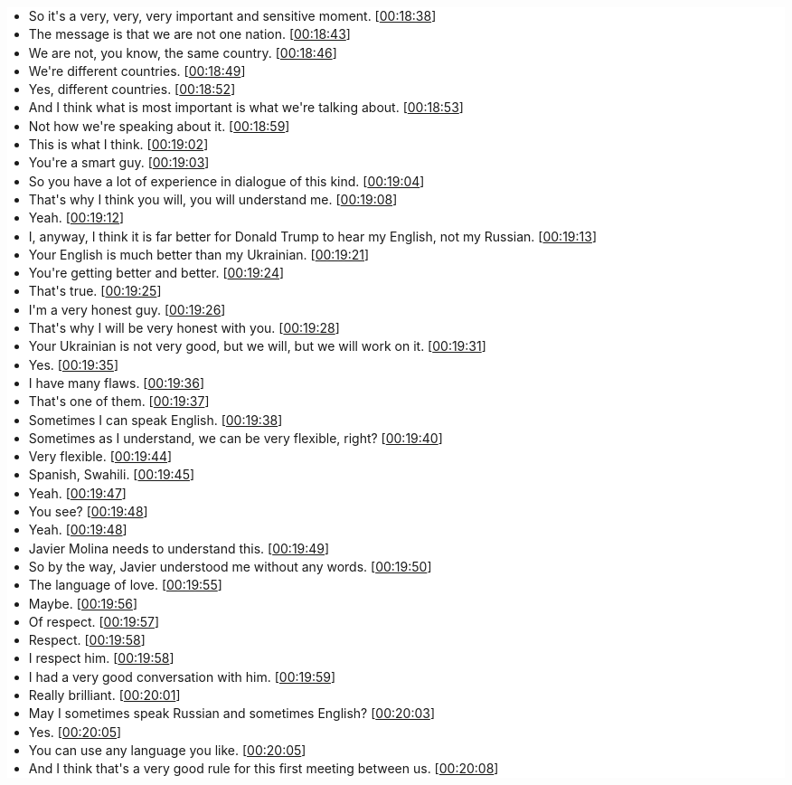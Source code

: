 *  So it's a very, very, very important and sensitive moment. [[00:18:38](https://www.youtube.com/watch?v=u321m25rKXc&t=1118.6399999999999s)]
*  The message is that we are not one nation. [[00:18:43](https://www.youtube.com/watch?v=u321m25rKXc&t=1123.52s)]
*  We are not, you know, the same country. [[00:18:46](https://www.youtube.com/watch?v=u321m25rKXc&t=1126.4799999999998s)]
*  We're different countries. [[00:18:49](https://www.youtube.com/watch?v=u321m25rKXc&t=1129.52s)]
*  Yes, different countries. [[00:18:52](https://www.youtube.com/watch?v=u321m25rKXc&t=1132.0s)]
*  And I think what is most important is what we're talking about. [[00:18:53](https://www.youtube.com/watch?v=u321m25rKXc&t=1133.1999999999998s)]
*  Not how we're speaking about it. [[00:18:59](https://www.youtube.com/watch?v=u321m25rKXc&t=1139.9599999999998s)]
*  This is what I think. [[00:19:02](https://www.youtube.com/watch?v=u321m25rKXc&t=1142.1999999999998s)]
*  You're a smart guy. [[00:19:03](https://www.youtube.com/watch?v=u321m25rKXc&t=1143.36s)]
*  So you have a lot of experience in dialogue of this kind. [[00:19:04](https://www.youtube.com/watch?v=u321m25rKXc&t=1144.5600000000002s)]
*  That's why I think you will, you will understand me. [[00:19:08](https://www.youtube.com/watch?v=u321m25rKXc&t=1148.3600000000001s)]
*  Yeah. [[00:19:12](https://www.youtube.com/watch?v=u321m25rKXc&t=1152.68s)]
*  I, anyway, I think it is far better for Donald Trump to hear my English, not my Russian. [[00:19:13](https://www.youtube.com/watch?v=u321m25rKXc&t=1153.3600000000001s)]
*  Your English is much better than my Ukrainian. [[00:19:21](https://www.youtube.com/watch?v=u321m25rKXc&t=1161.68s)]
*  You're getting better and better. [[00:19:24](https://www.youtube.com/watch?v=u321m25rKXc&t=1164.88s)]
*  That's true. [[00:19:25](https://www.youtube.com/watch?v=u321m25rKXc&t=1165.76s)]
*  I'm a very honest guy. [[00:19:26](https://www.youtube.com/watch?v=u321m25rKXc&t=1166.44s)]
*  That's why I will be very honest with you. [[00:19:28](https://www.youtube.com/watch?v=u321m25rKXc&t=1168.5600000000002s)]
*  Your Ukrainian is not very good, but we will, but we will work on it. [[00:19:31](https://www.youtube.com/watch?v=u321m25rKXc&t=1171.12s)]
*  Yes. [[00:19:35](https://www.youtube.com/watch?v=u321m25rKXc&t=1175.76s)]
*  I have many flaws. [[00:19:36](https://www.youtube.com/watch?v=u321m25rKXc&t=1176.3999999999999s)]
*  That's one of them. [[00:19:37](https://www.youtube.com/watch?v=u321m25rKXc&t=1177.28s)]
*  Sometimes I can speak English. [[00:19:38](https://www.youtube.com/watch?v=u321m25rKXc&t=1178.6399999999999s)]
*  Sometimes as I understand, we can be very flexible, right? [[00:19:40](https://www.youtube.com/watch?v=u321m25rKXc&t=1180.36s)]
*  Very flexible. [[00:19:44](https://www.youtube.com/watch?v=u321m25rKXc&t=1184.28s)]
*  Spanish, Swahili. [[00:19:45](https://www.youtube.com/watch?v=u321m25rKXc&t=1185.6s)]
*  Yeah. [[00:19:47](https://www.youtube.com/watch?v=u321m25rKXc&t=1187.96s)]
*  You see? [[00:19:48](https://www.youtube.com/watch?v=u321m25rKXc&t=1188.1599999999999s)]
*  Yeah. [[00:19:48](https://www.youtube.com/watch?v=u321m25rKXc&t=1188.72s)]
*  Javier Molina needs to understand this. [[00:19:49](https://www.youtube.com/watch?v=u321m25rKXc&t=1189.1599999999999s)]
*  So by the way, Javier understood me without any words. [[00:19:50](https://www.youtube.com/watch?v=u321m25rKXc&t=1190.84s)]
*  The language of love. [[00:19:55](https://www.youtube.com/watch?v=u321m25rKXc&t=1195.36s)]
*  Maybe. [[00:19:56](https://www.youtube.com/watch?v=u321m25rKXc&t=1196.76s)]
*  Of respect. [[00:19:57](https://www.youtube.com/watch?v=u321m25rKXc&t=1197.56s)]
*  Respect. [[00:19:58](https://www.youtube.com/watch?v=u321m25rKXc&t=1198.44s)]
*  I respect him. [[00:19:58](https://www.youtube.com/watch?v=u321m25rKXc&t=1198.84s)]
*  I had a very good conversation with him. [[00:19:59](https://www.youtube.com/watch?v=u321m25rKXc&t=1199.88s)]
*  Really brilliant. [[00:20:01](https://www.youtube.com/watch?v=u321m25rKXc&t=1201.76s)]
*  May I sometimes speak Russian and sometimes English? [[00:20:03](https://www.youtube.com/watch?v=u321m25rKXc&t=1203.1200000000001s)]
*  Yes. [[00:20:05](https://www.youtube.com/watch?v=u321m25rKXc&t=1205.24s)]
*  You can use any language you like. [[00:20:05](https://www.youtube.com/watch?v=u321m25rKXc&t=1205.8s)]
*  And I think that's a very good rule for this first meeting between us. [[00:20:08](https://www.youtube.com/watch?v=u321m25rKXc&t=1208.0s)]